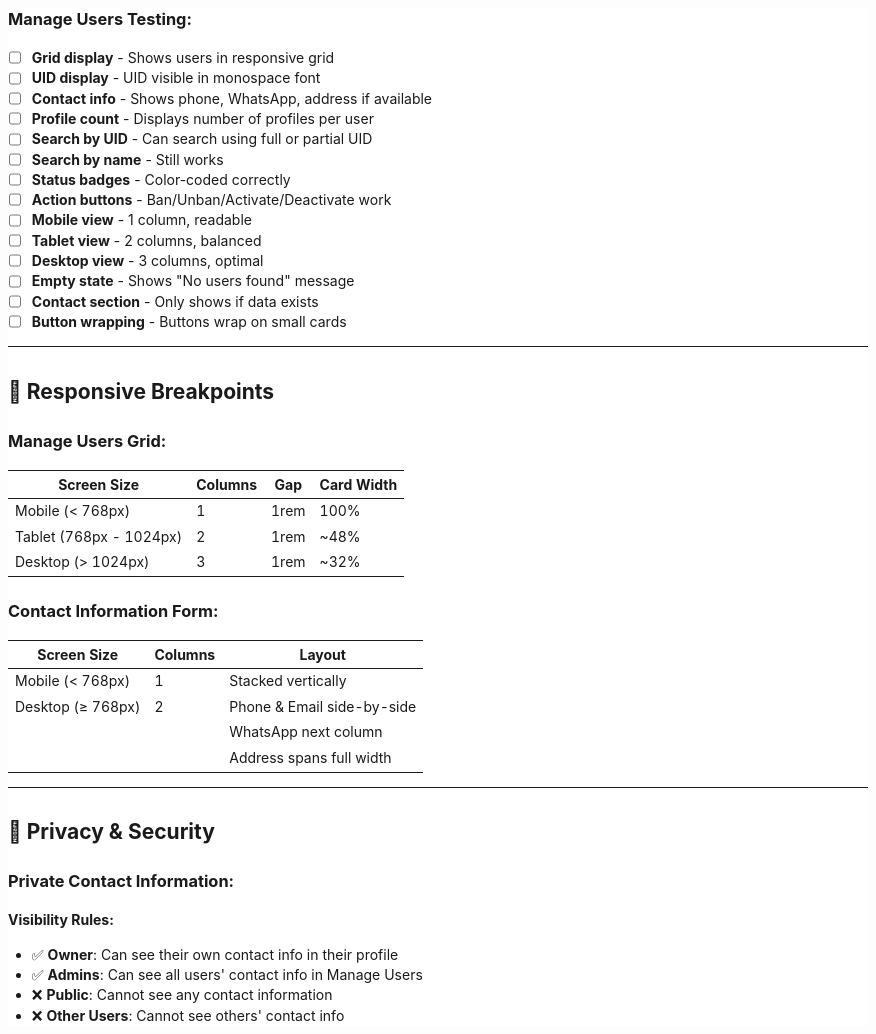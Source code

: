 ### Manage Users Testing:

- [ ] **Grid display** - Shows users in responsive grid
- [ ] **UID display** - UID visible in monospace font
- [ ] **Contact info** - Shows phone, WhatsApp, address if available
- [ ] **Profile count** - Displays number of profiles per user
- [ ] **Search by UID** - Can search using full or partial UID
- [ ] **Search by name** - Still works
- [ ] **Status badges** - Color-coded correctly
- [ ] **Action buttons** - Ban/Unban/Activate/Deactivate work
- [ ] **Mobile view** - 1 column, readable
- [ ] **Tablet view** - 2 columns, balanced
- [ ] **Desktop view** - 3 columns, optimal
- [ ] **Empty state** - Shows "No users found" message
- [ ] **Contact section** - Only shows if data exists
- [ ] **Button wrapping** - Buttons wrap on small cards

---

## 📱 Responsive Breakpoints

### Manage Users Grid:

| Screen Size | Columns | Gap | Card Width |
|-------------|---------|-----|------------|
| Mobile (< 768px) | 1 | 1rem | 100% |
| Tablet (768px - 1024px) | 2 | 1rem | ~48% |
| Desktop (> 1024px) | 3 | 1rem | ~32% |

### Contact Information Form:

| Screen Size | Columns | Layout |
|-------------|---------|--------|
| Mobile (< 768px) | 1 | Stacked vertically |
| Desktop (≥ 768px) | 2 | Phone & Email side-by-side |
|  |  | WhatsApp next column |
|  |  | Address spans full width |

---

## 🔐 Privacy & Security

### Private Contact Information:

**Visibility Rules:**
- ✅ **Owner**: Can see their own contact info in their profile
- ✅ **Admins**: Can see all users' contact info in Manage Users
- ❌ **Public**: Cannot see any contact information
- ❌ **Other Users**: Cannot see others' contact info
